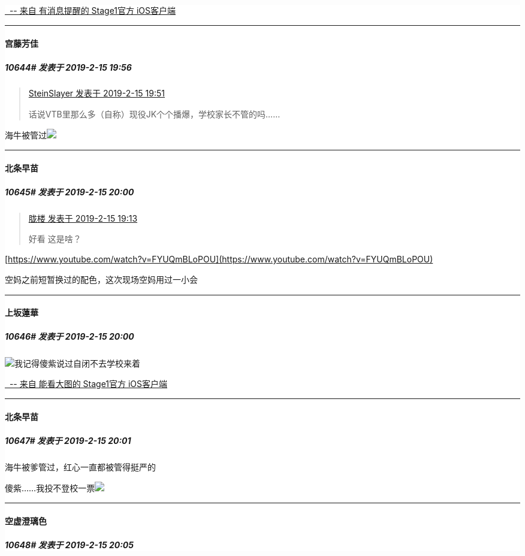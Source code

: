 [  -- 来自 有消息提醒的 Stage1官方 iOS客户端](https://itunes.apple.com/fi/app/saraba1st/id1221237470?mt=8)


-----

####  宫藤芳佳  
##### 10644#       发表于 2019-2-15 19:56


<blockquote><a href="httphttps://bbs.saraba1st.com/2b/forum.php?mod=redirect&amp;goto=findpost&amp;pid=42608770&amp;ptid=1801966" target="_blank">SteinSlayer 发表于 2019-2-15 19:51</a>

话说VTB里那么多（自称）现役JK个个播爆，学校家长不管的吗……</blockquote>
海牛被管过<img src="https://static.saraba1st.com/image/smiley/face2017/067.png" referrerpolicy="no-referrer">


-----

####  北条早苗  
##### 10645#       发表于 2019-2-15 20:00


<blockquote><a href="httphttps://bbs.saraba1st.com/2b/forum.php?mod=redirect&amp;goto=findpost&amp;pid=42608438&amp;ptid=1801966" target="_blank">胧楼 发表于 2019-2-15 19:13</a>

好看 这是啥？</blockquote>
[https://www.youtube.com/watch?v=FYUQmBLoPOU](https://www.youtube.com/watch?v=FYUQmBLoPOU)

空妈之前短暂换过的配色，这次现场空妈用过一小会


-----

####  上坂蓮華  
##### 10646#       发表于 2019-2-15 20:00


<img src="https://static.saraba1st.com/image/smiley/face2017/044.png" referrerpolicy="no-referrer">我记得傻紫说过自闭不去学校来着

[  -- 来自 能看大图的 Stage1官方 iOS客户端](https://itunes.apple.com/fi/app/saraba1st/id1221237470?mt=8)


-----

####  北条早苗  
##### 10647#       发表于 2019-2-15 20:01


海牛被爹管过，红心一直都被管得挺严的

傻紫……我投不登校一票<img src="https://static.saraba1st.com/image/smiley/face2017/068.png" referrerpolicy="no-referrer">


-----

####  空虚澄璃色  
##### 10648#       发表于 2019-2-15 20:05
